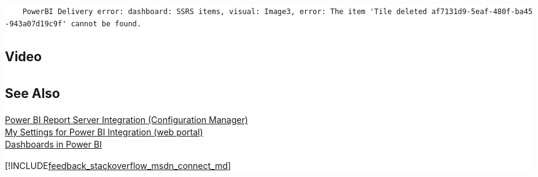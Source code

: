         PowerBI Delivery error: dashboard: SSRS items, visual: Image3, error: The item 'Tile deleted af7131d9-5eaf-480f-ba45-943a07d19c9f' cannot be found.  

## Video

<iframe width="560" height="315" src="https://www.youtube.com/embed/QhPQObqmMPc" frameborder="0" allowfullscreen></iframe>

## See Also  
 [Power BI Report Server Integration &#40;Configuration Manager&#41;](../reporting-services/install/windows/power-bi-report-server-integration-configuration-manager.md)   
 [My Settings for Power BI Integration &#40;web portal&#41;](http://msdn.microsoft.com/en-us/85c2fac7-80bf-45b7-8654-764b5f5231f5)  
 [Dashboards in Power BI](https://powerbi.microsoft.com/documentation/powerbi-service-dashboards/)  
  
  
[!INCLUDE[feedback_stackoverflow_msdn_connect_md](../integration-services/includes/feedback-stackoverflow-msdn-connect-md.md)]
